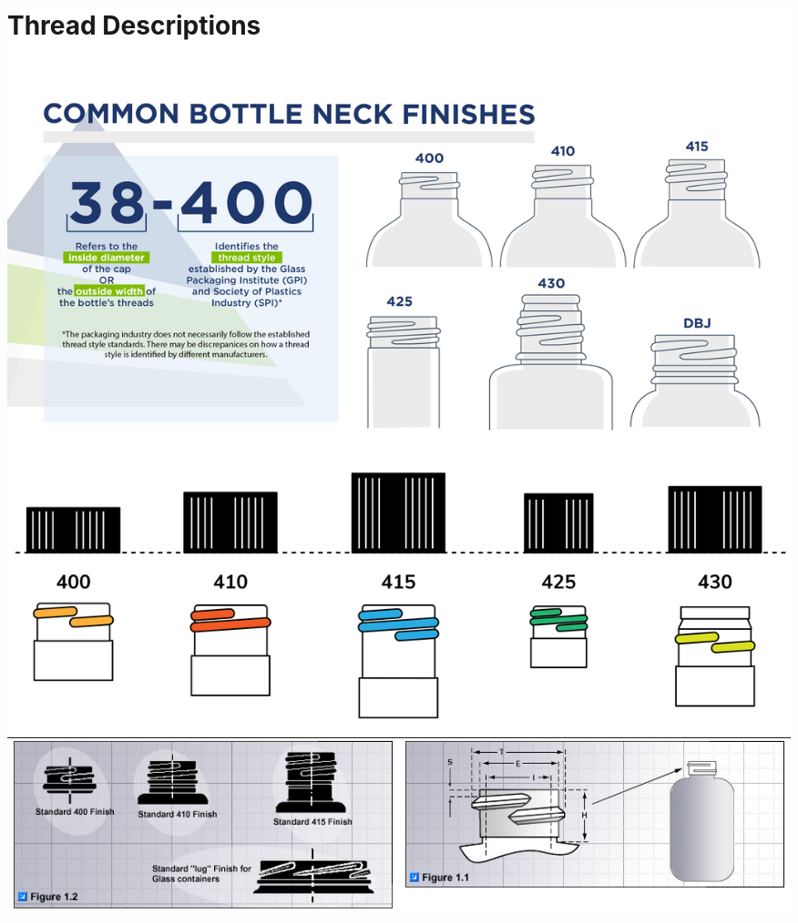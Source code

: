 # Thread Descriptions

![Common-Bottle-Neck-Finishes](images/bottle-threads_Common-Bottle-Neck-Finishes_0920ee65a3d5c8195f0d37c1cae585dd.jpg)

![bottle-threads__ClipboardImage_1737680097266.png](images/bottle-threads__ClipboardImage_1737680097266.png)

|![Finish Types](images/bottle-threads_finish-types.jpeg)|![S.P.I. Specifications](images/bottle-threads_neck-finish-info-specs.jpeg)|
|--------------------------------------------------------|---------------------------------------------------------------------------|